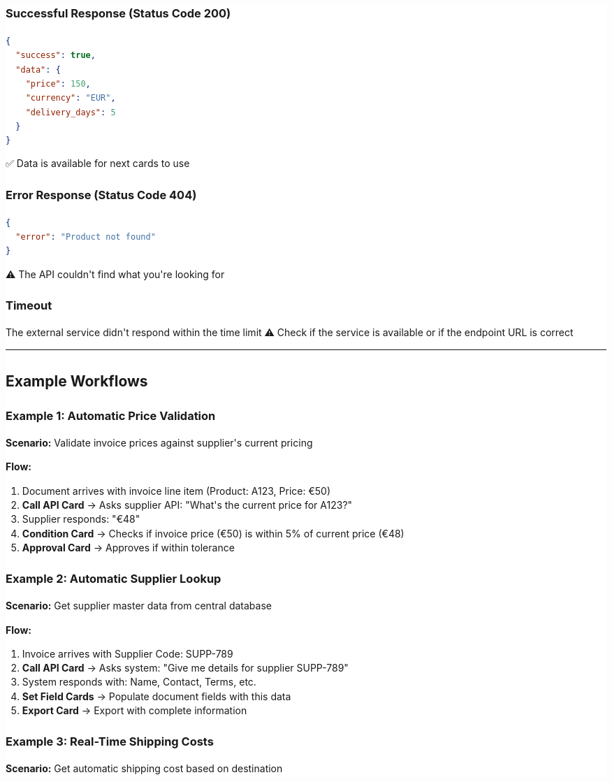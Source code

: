 ### Successful Response (Status Code 200)
```json
{
  "success": true,
  "data": {
    "price": 150,
    "currency": "EUR",
    "delivery_days": 5
  }
}
```
✅ Data is available for next cards to use

### Error Response (Status Code 404)
```json
{
  "error": "Product not found"
}
```
⚠️ The API couldn't find what you're looking for

### Timeout
The external service didn't respond within the time limit
⚠️ Check if the service is available or if the endpoint URL is correct

---

## Example Workflows

### Example 1: Automatic Price Validation
**Scenario:** Validate invoice prices against supplier's current pricing

**Flow:**
1. Document arrives with invoice line item (Product: A123, Price: €50)
2. **Call API Card** → Asks supplier API: "What's the current price for A123?"
3. Supplier responds: "€48"
4. **Condition Card** → Checks if invoice price (€50) is within 5% of current price (€48)
5. **Approval Card** → Approves if within tolerance

### Example 2: Automatic Supplier Lookup
**Scenario:** Get supplier master data from central database

**Flow:**
1. Invoice arrives with Supplier Code: SUPP-789
2. **Call API Card** → Asks system: "Give me details for supplier SUPP-789"
3. System responds with: Name, Contact, Terms, etc.
4. **Set Field Cards** → Populate document fields with this data
5. **Export Card** → Export with complete information

### Example 3: Real-Time Shipping Costs
**Scenario:** Get automatic shipping cost based on destination
